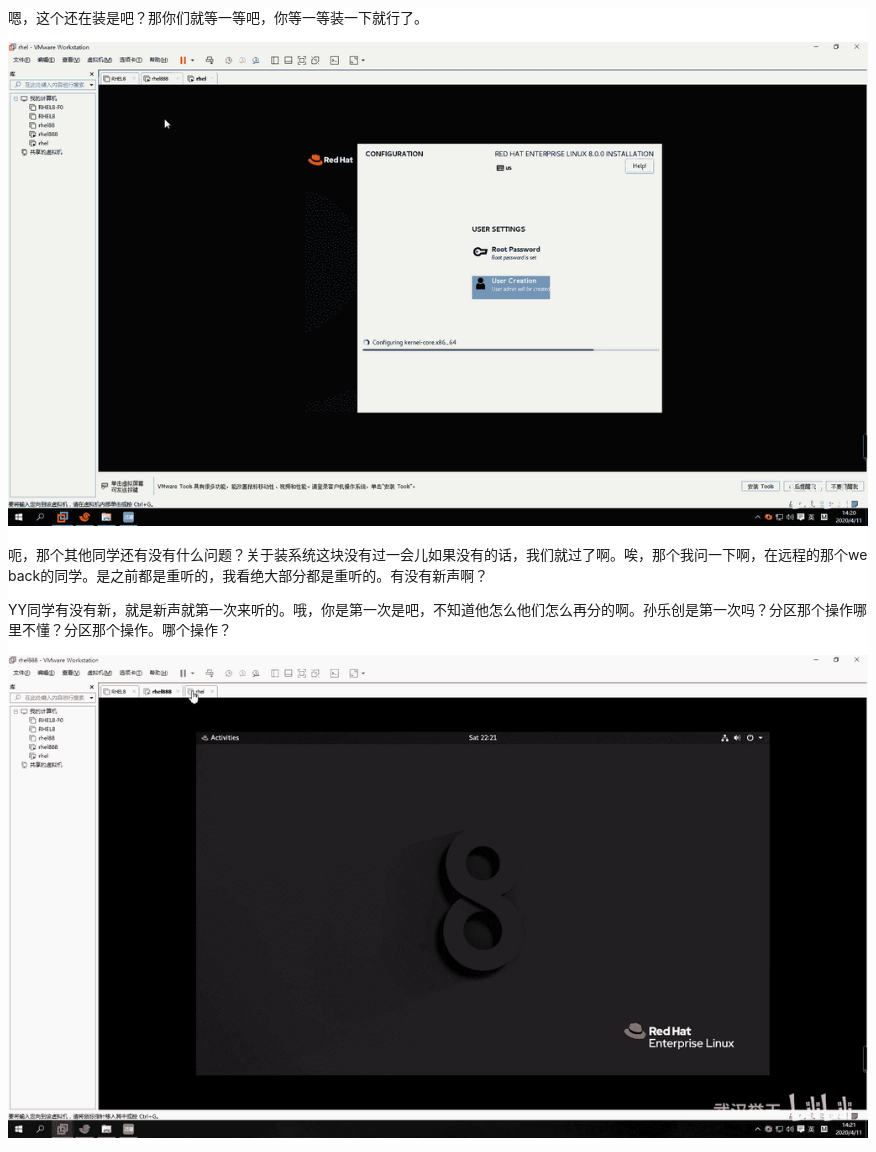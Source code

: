 嗯，这个还在装是吧？那你们就等一等吧，你等一等装一下就行了。

![](img/eb3dbd4623bea0976f6333c287200760_4.png)

呃，那个其他同学还有没有什么问题？关于装系统这块没有过一会儿如果没有的话，我们就过了啊。唉，那个我问一下啊，在远程的那个we back的同学。是之前都是重听的，我看绝大部分都是重听的。有没有新声啊？

YY同学有没有新，就是新声就第一次来听的。哦，你是第一次是吧，不知道他怎么他们怎么再分的啊。孙乐创是第一次吗？分区那个操作哪里不懂？分区那个操作。哪个操作？



![](img/eb3dbd4623bea0976f6333c287200760_6.png)
